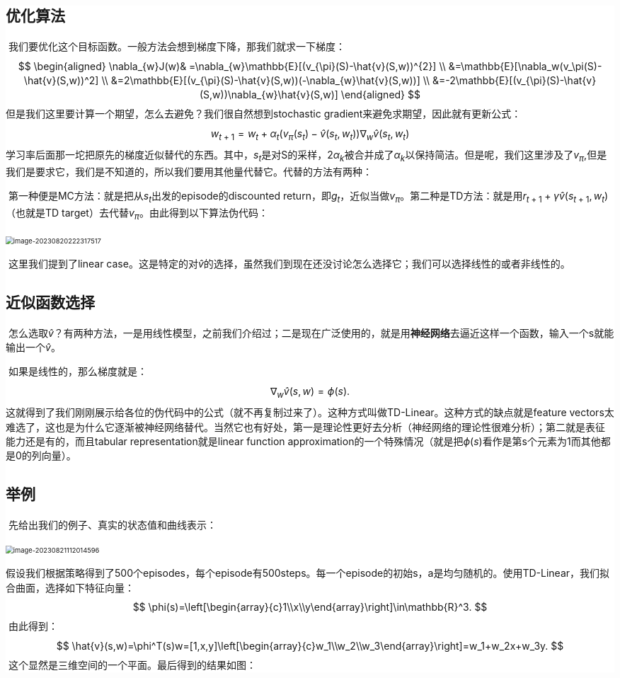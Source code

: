 ## 优化算法

​		我们要优化这个目标函数。一般方法会想到梯度下降，那我们就求一下梯度：
$$
\begin{aligned}
\nabla_{w}J(w)& =\nabla_{w}\mathbb{E}[(v_{\pi}(S)-\hat{v}(S,w))^{2}]  \\
&=\mathbb{E}[\nabla_w(v_\pi(S)-\hat{v}(S,w))^2] \\
&=2\mathbb{E}[(v_{\pi}(S)-\hat{v}(S,w))(-\nabla_{w}\hat{v}(S,w))] \\
&=-2\mathbb{E}[(v_{\pi}(S)-\hat{v}(S,w))\nabla_{w}\hat{v}(S,w)]
\end{aligned}
$$
​		但是我们这里要计算一个期望，怎么去避免？我们很自然想到stochastic gradient来避免求期望，因此就有更新公式：
$$
w_{t+1}=w_{t}+\alpha_{t}(v_{\pi}(s_{t})-\hat{v}(s_{t},w_{t}))\nabla_{w}\hat{v}(s_{t},w_{t})
$$
​		学习率后面那一坨把原先的梯度近似替代的东西。其中，$s_t$是对S的采样，$2\alpha_k$被合并成了$\alpha_k$以保持简洁。但是呢，我们这里涉及了$v_\pi$,但是我们是要求它，我们是不知道的，所以我们要用其他量代替它。代替的方法有两种：

​		第一种便是MC方法：就是把从$s_t$出发的episode的discounted return，即$g_t$，近似当做$v_\pi$。第二种是TD方法：就是用$r_{t+1}+\gamma\hat{v}(s_{t+1},w_{t})$（也就是TD target）去代替$v_\pi$。由此得到以下算法伪代码：

<img src="https://s2.loli.net/2023/08/20/tJS8x5vPy6IRgeL.png" alt="image-20230820222317517" style="zoom:67%;" />

​		这里我们提到了linear case。这是特定的对$\hat{v}$的选择，虽然我们到现在还没讨论怎么选择它；我们可以选择线性的或者非线性的。

## 近似函数选择

​		怎么选取$\hat{v}$？有两种方法，一是用线性模型，之前我们介绍过；二是现在广泛使用的，就是用**神经网络**去逼近这样一个函数，输入一个s就能输出一个$\hat{v}$。

​		如果是线性的，那么梯度就是：
$$
\nabla_{w}\hat{v}(s,w)=\phi(s).
$$
​		这就得到了我们刚刚展示给各位的伪代码中的公式（就不再复制过来了）。这种方式叫做TD-Linear。这种方式的缺点就是feature vectors太难选了，这也是为什么它逐渐被神经网络替代。当然它也有好处，第一是理论性更好去分析（神经网络的理论性很难分析）；第二就是表征能力还是有的，而且tabular representation就是linear function approximation的一个特殊情况（就是把$\phi(s)$看作是第s个元素为1而其他都是0的列向量）。

## 举例

​		先给出我们的例子、真实的状态值和曲线表示：

<img src="https://s2.loli.net/2023/08/21/1ExaTRp7uJFwMXg.png" alt="image-20230821112014596" style="zoom:67%;" />

​		假设我们根据策略得到了500个episodes，每个episode有500steps。每一个episode的初始s，a是均匀随机的。使用TD-Linear，我们拟合曲面，选择如下特征向量：
$$
\phi(s)=\left[\begin{array}{c}1\\x\\y\end{array}\right]\in\mathbb{R}^3.
$$
​		由此得到：
$$
\hat{v}(s,w)=\phi^T(s)w=[1,x,y]\left[\begin{array}{c}w_1\\w_2\\w_3\end{array}\right]=w_1+w_2x+w_3y.
$$
​		这个显然是三维空间的一个平面。最后得到的结果如图：
